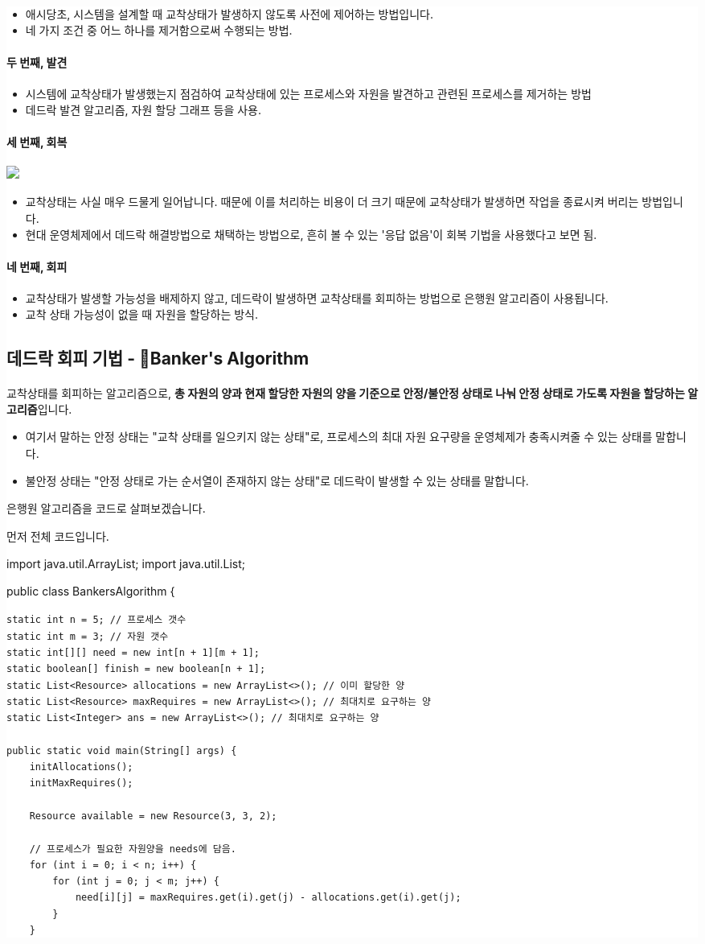 - 애시당초, 시스템을 설계할 때 교착상태가 발생하지 않도록 사전에 제어하는 방법입니다.
- 네 가지 조건 중 어느 하나를 제거함으로써 수행되는 방법.

#### 두 번째, 발견

- 시스템에 교착상태가 발생했는지 점검하여 교착상태에 있는 프로세스와 자원을 발견하고 관련된 프로세스를 제거하는 방법
- 데드락 발견 알고리즘, 자원 할당 그래프 등을 사용.

#### 세 번째, 회복

![](https://blog.kakaocdn.net/dn/exYXn1/btsHzCvXasu/a3nofaDL0XW4Yqhveyt5dk/img.webp)

- 교착상태는 사실 매우 드물게 일어납니다. 때문에 이를 처리하는 비용이 더 크기 때문에 교착상태가 발생하면 작업을 종료시켜 버리는 방법입니다. 
- 현대 운영체제에서 데드락 해결방법으로 채택하는 방법으로, 흔히 볼 수 있는 '응답 없음'이 회복 기법을 사용했다고 보면 됨.

#### 네 번째, 회피

- 교착상태가 발생할 가능성을 배제하지 않고, 데드락이 발생하면 교착상태를 회피하는 방법으로 은행원 알고리즘이 사용됩니다.
- 교착 상태 가능성이 없을 때 자원을 할당하는 방식.

  

## 데드락 회피 기법 - Banker's Algorithm

교착상태를 회피하는 알고리즘으로, **총 자원의 양과 현재 할당한 자원의 양을 기준으로 안정/불안정 상태로 나눠 안정 상태로 가도록 자원을 할당하는 알고리즘**입니다.

  

- 여기서 말하는 안정 상태는 "교착 상태를 일으키지 않는 상태"로, 프로세스의 최대 자원 요구량을 운영체제가 충족시켜줄 수 있는 상태를 말합니다. 

- 불안정 상태는 "안정 상태로 가는 순서열이 존재하지 않는 상태"로 데드락이 발생할 수 있는 상태를 말합니다.

  

은행원 알고리즘을 코드로 살펴보겠습니다.

  

먼저 전체 코드입니다.

import java.util.ArrayList;
import java.util.List;

public class BankersAlgorithm {

    static int n = 5; // 프로세스 갯수
    static int m = 3; // 자원 갯수
    static int[][] need = new int[n + 1][m + 1];
    static boolean[] finish = new boolean[n + 1];
    static List<Resource> allocations = new ArrayList<>(); // 이미 할당한 양
    static List<Resource> maxRequires = new ArrayList<>(); // 최대치로 요구하는 양
    static List<Integer> ans = new ArrayList<>(); // 최대치로 요구하는 양

    public static void main(String[] args) {
        initAllocations();
        initMaxRequires();

        Resource available = new Resource(3, 3, 2);

        // 프로세스가 필요한 자원양을 needs에 담음.
        for (int i = 0; i < n; i++) {
            for (int j = 0; j < m; j++) {
                need[i][j] = maxRequires.get(i).get(j) - allocations.get(i).get(j);
            }
        }
